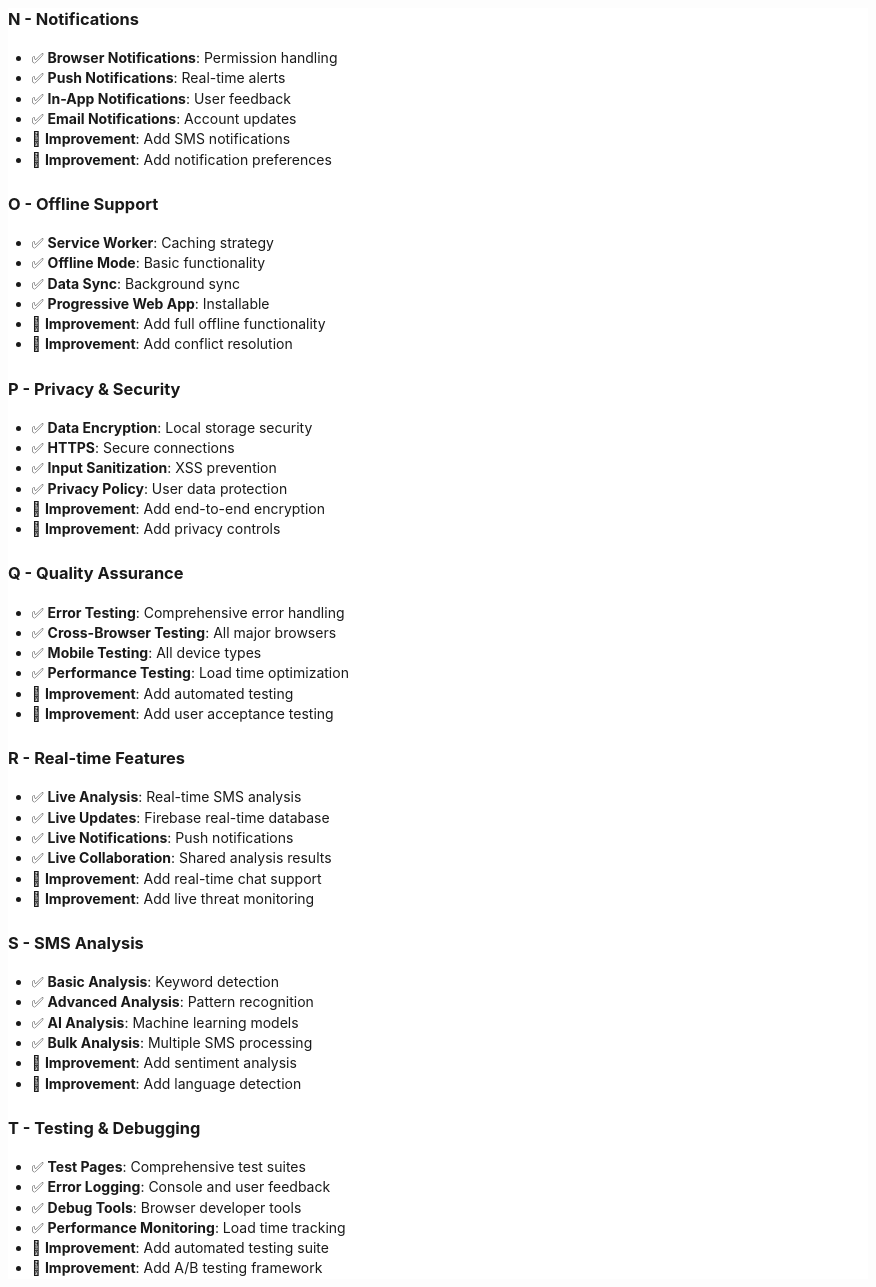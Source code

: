 ### **N - Notifications**
- ✅ **Browser Notifications**: Permission handling
- ✅ **Push Notifications**: Real-time alerts
- ✅ **In-App Notifications**: User feedback
- ✅ **Email Notifications**: Account updates
- 🔧 **Improvement**: Add SMS notifications
- 🔧 **Improvement**: Add notification preferences

### **O - Offline Support**
- ✅ **Service Worker**: Caching strategy
- ✅ **Offline Mode**: Basic functionality
- ✅ **Data Sync**: Background sync
- ✅ **Progressive Web App**: Installable
- 🔧 **Improvement**: Add full offline functionality
- 🔧 **Improvement**: Add conflict resolution

### **P - Privacy & Security**
- ✅ **Data Encryption**: Local storage security
- ✅ **HTTPS**: Secure connections
- ✅ **Input Sanitization**: XSS prevention
- ✅ **Privacy Policy**: User data protection
- 🔧 **Improvement**: Add end-to-end encryption
- 🔧 **Improvement**: Add privacy controls

### **Q - Quality Assurance**
- ✅ **Error Testing**: Comprehensive error handling
- ✅ **Cross-Browser Testing**: All major browsers
- ✅ **Mobile Testing**: All device types
- ✅ **Performance Testing**: Load time optimization
- 🔧 **Improvement**: Add automated testing
- 🔧 **Improvement**: Add user acceptance testing

### **R - Real-time Features**
- ✅ **Live Analysis**: Real-time SMS analysis
- ✅ **Live Updates**: Firebase real-time database
- ✅ **Live Notifications**: Push notifications
- ✅ **Live Collaboration**: Shared analysis results
- 🔧 **Improvement**: Add real-time chat support
- 🔧 **Improvement**: Add live threat monitoring

### **S - SMS Analysis**
- ✅ **Basic Analysis**: Keyword detection
- ✅ **Advanced Analysis**: Pattern recognition
- ✅ **AI Analysis**: Machine learning models
- ✅ **Bulk Analysis**: Multiple SMS processing
- 🔧 **Improvement**: Add sentiment analysis
- 🔧 **Improvement**: Add language detection

### **T - Testing & Debugging**
- ✅ **Test Pages**: Comprehensive test suites
- ✅ **Error Logging**: Console and user feedback
- ✅ **Debug Tools**: Browser developer tools
- ✅ **Performance Monitoring**: Load time tracking
- 🔧 **Improvement**: Add automated testing suite
- 🔧 **Improvement**: Add A/B testing framework
